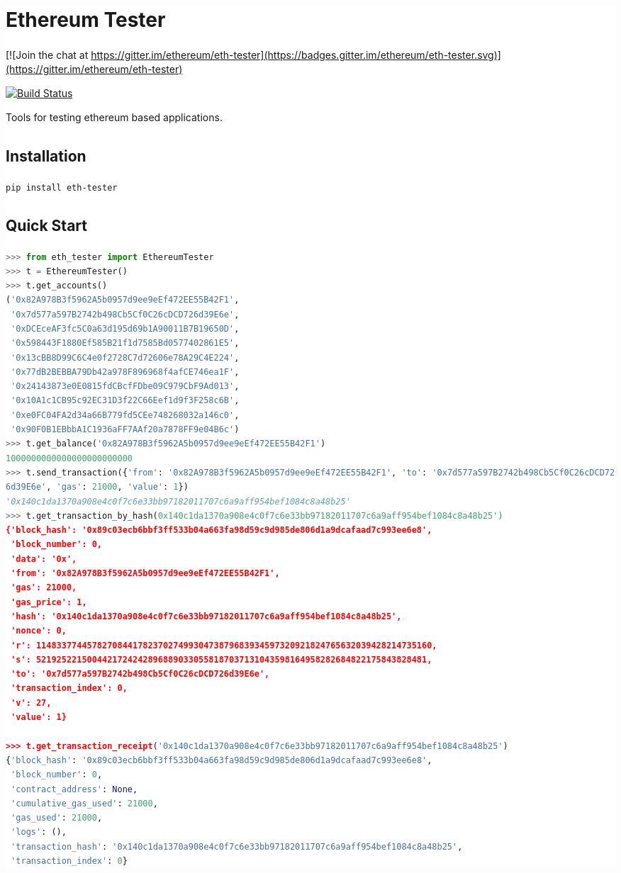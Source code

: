 # Ethereum Tester

[![Join the chat at https://gitter.im/ethereum/eth-tester](https://badges.gitter.im/ethereum/eth-tester.svg)](https://gitter.im/ethereum/eth-tester)

[![Build Status](https://travis-ci.org/ethereum/eth-tester.png)](https://travis-ci.org/ethereum/eth-tester)


Tools for testing ethereum based applications.


## Installation

```sh
pip install eth-tester
```


## Quick Start

```python
>>> from eth_tester import EthereumTester
>>> t = EthereumTester()
>>> t.get_accounts()
('0x82A978B3f5962A5b0957d9ee9eEf472EE55B42F1',
 '0x7d577a597B2742b498Cb5Cf0C26cDCD726d39E6e',
 '0xDCEceAF3fc5C0a63d195d69b1A90011B7B19650D',
 '0x598443F1880Ef585B21f1d7585Bd0577402861E5',
 '0x13cBB8D99C6C4e0f2728C7d72606e78A29C4E224',
 '0x77dB2BEBBA79Db42a978F896968f4afCE746ea1F',
 '0x24143873e0E0815fdCBcfFDbe09C979CbF9Ad013',
 '0x10A1c1CB95c92EC31D3f22C66Eef1d9f3F258c6B',
 '0xe0FC04FA2d34a66B779fd5CEe748268032a146c0',
 '0x90F0B1EBbbA1C1936aFF7AAf20a7878FF9e04B6c')
>>> t.get_balance('0x82A978B3f5962A5b0957d9ee9eEf472EE55B42F1')
1000000000000000000000000
>>> t.send_transaction({'from': '0x82A978B3f5962A5b0957d9ee9eEf472EE55B42F1', 'to': '0x7d577a597B2742b498Cb5Cf0C26cDCD726d39E6e', 'gas': 21000, 'value': 1})
'0x140c1da1370a908e4c0f7c6e33bb97182011707c6a9aff954bef1084c8a48b25'
>>> t.get_transaction_by_hash(0x140c1da1370a908e4c0f7c6e33bb97182011707c6a9aff954bef1084c8a48b25')
{'block_hash': '0x89c03ecb6bbf3ff533b04a663fa98d59c9d985de806d1a9dcafaad7c993ee6e8',
 'block_number': 0,
 'data': '0x',
 'from': '0x82A978B3f5962A5b0957d9ee9eEf472EE55B42F1',
 'gas': 21000,
 'gas_price': 1,
 'hash': '0x140c1da1370a908e4c0f7c6e33bb97182011707c6a9aff954bef1084c8a48b25',
 'nonce': 0,
 'r': 114833774457827084417823702749930473879683934597320921824765632039428214735160,
 's': 52192522150044217242428968890330558187037131043598164958282684822175843828481,
 'to': '0x7d577a597B2742b498Cb5Cf0C26cDCD726d39E6e',
 'transaction_index': 0,
 'v': 27,
 'value': 1}

>>> t.get_transaction_receipt('0x140c1da1370a908e4c0f7c6e33bb97182011707c6a9aff954bef1084c8a48b25')
{'block_hash': '0x89c03ecb6bbf3ff533b04a663fa98d59c9d985de806d1a9dcafaad7c993ee6e8',
 'block_number': 0,
 'contract_address': None,
 'cumulative_gas_used': 21000,
 'gas_used': 21000,
 'logs': (),
 'transaction_hash': '0x140c1da1370a908e4c0f7c6e33bb97182011707c6a9aff954bef1084c8a48b25',
 'transaction_index': 0}
```